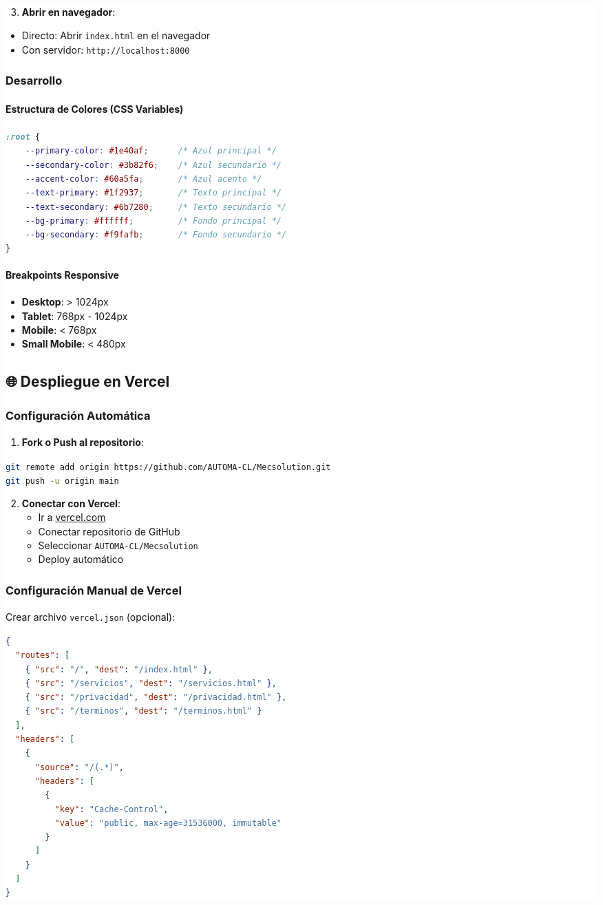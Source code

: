 3. **Abrir en navegador**:
- Directo: Abrir `index.html` en el navegador
- Con servidor: `http://localhost:8000`

### Desarrollo

#### Estructura de Colores (CSS Variables)
```css
:root {
    --primary-color: #1e40af;      /* Azul principal */
    --secondary-color: #3b82f6;    /* Azul secundario */
    --accent-color: #60a5fa;       /* Azul acento */
    --text-primary: #1f2937;       /* Texto principal */
    --text-secondary: #6b7280;     /* Texto secundario */
    --bg-primary: #ffffff;         /* Fondo principal */
    --bg-secondary: #f9fafb;       /* Fondo secundario */
}
```

#### Breakpoints Responsive
- **Desktop**: > 1024px
- **Tablet**: 768px - 1024px
- **Mobile**: < 768px
- **Small Mobile**: < 480px

## 🌐 Despliegue en Vercel

### Configuración Automática

1. **Fork o Push al repositorio**:
```bash
git remote add origin https://github.com/AUTOMA-CL/Mecsolution.git
git push -u origin main
```

2. **Conectar con Vercel**:
   - Ir a [vercel.com](https://vercel.com)
   - Conectar repositorio de GitHub
   - Seleccionar `AUTOMA-CL/Mecsolution`
   - Deploy automático

### Configuración Manual de Vercel

Crear archivo `vercel.json` (opcional):
```json
{
  "routes": [
    { "src": "/", "dest": "/index.html" },
    { "src": "/servicios", "dest": "/servicios.html" },
    { "src": "/privacidad", "dest": "/privacidad.html" },
    { "src": "/terminos", "dest": "/terminos.html" }
  ],
  "headers": [
    {
      "source": "/(.*)",
      "headers": [
        {
          "key": "Cache-Control",
          "value": "public, max-age=31536000, immutable"
        }
      ]
    }
  ]
}
```